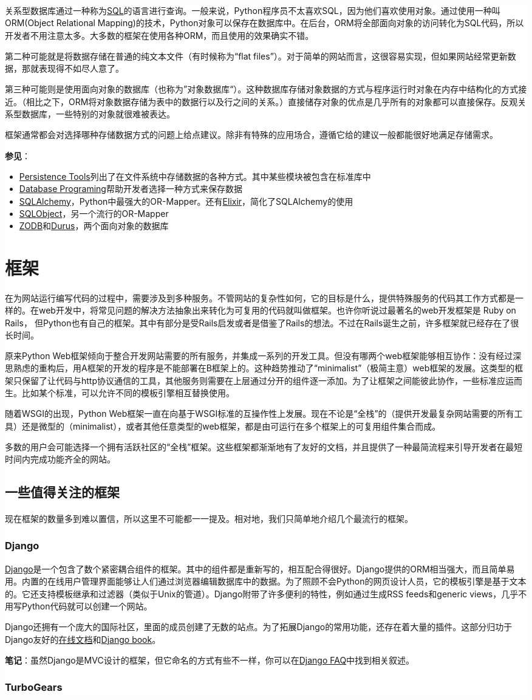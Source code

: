 关系型数据库通过一种称为[SQL](https://en.wikipedia.org/wiki/SQL)的语言进行查询。一般来说，Python程序员不太喜欢SQL，因为他们喜欢使用对象。通过使用一种叫ORM(Object Relational Mapping)的技术，Python对象可以保存在数据库中。在后台，ORM将全部面向对象的访问转化为SQL代码，所以开发者不用注意太多。大多数的框架在使用各种ORM，而且使用的效果确实不错。

第二种可能就是将数据存储在普通的纯文本文件（有时候称为“flat files”）。对于简单的网站而言，这很容易实现，但如果网站经常更新数据，那就表现得不如尽人意了。

第三种可能则是使用面向对象的数据库（也称为”对象数据库“）。这种数据库存储对象数据的方式与程序运行时对象在内存中结构化的方式接近。（相比之下，ORM将对象数据存储为表中的数据行以及行之间的关系。）直接储存对象的优点是几乎所有的对象都可以直接保存。反观关系型数据库，一些特别的对象就很难被表达。

框架通常都会对选择哪种存储数据方式的问题上给点建议。除非有特殊的应用场合，遵循它给的建议一般都能很好地满足存储需求。

**参见**：

- [Persistence Tools](https://wiki.python.org/moin/PersistenceTools)列出了在文件系统中存储数据的各种方式。其中某些模块被包含在标准库中
- [Database Programing](https://wiki.python.org/moin/DatabaseProgramming)帮助开发者选择一种方式来保存数据
- [SQLAlchemy](http://www.sqlalchemy.org/)，Python中最强大的OR-Mapper。还有[Elixir](https://pypi.python.org/pypi/Elixir)，简化了SQLAlchemy的使用
- [SQLObject](http://www.sqlobject.org/)，另一个流行的OR-Mapper
- [ZODB](https://launchpad.net/zodb)和[Durus](https://www.mems-exchange.org/software/)，两个面向对象的数据库

# 框架

在为网站运行编写代码的过程中，需要涉及到多种服务。不管网站的复杂性如何，它的目标是什么，提供特殊服务的代码其工作方式都是一样的。在web开发中，将常见问题的解决方法抽象出来转化为可复用的代码就叫做框架。也许你听说过最著名的web开发框架是 Ruby on Rails， 但Python也有自己的框架。其中有部分是受Rails启发或者是借鉴了Rails的想法。不过在Rails诞生之前，许多框架就已经存在了很长时间。

原来Python Web框架倾向于整合开发网站需要的所有服务，并集成一系列的开发工具。但没有哪两个web框架能够相互协作：没有经过深思熟虑的重构后，用A框架的开发的程序是不能部署在B框架上的。这种趋势推动了“minimalist”（极简主意）web框架的发展。这类型的框架只保留了让代码与http协议通信的工具，其他服务则需要在上层通过分开的组件逐一添加。为了让框架之间能彼此协作，一些标准应运而生。比如某个标准，可以允许不同的模板引擎相互替换使用。

随着WSGI的出现，Python Web框架一直在向基于WSGI标准的互操作性上发展。现在不论是“全栈”的（提供开发最复杂网站需要的所有工具）还是微型的（minimalist），或者其他任意类型的web框架，都是由可运行在多个框架上的可复用组件集合而成。

多数的用户会可能选择一个拥有活跃社区的“全栈”框架。这些框架都渐渐地有了友好的文档，并且提供了一种最简流程来引导开发者在最短时间内完成功能齐全的网站。

## 一些值得关注的框架

现在框架的数量多到难以置信，所以这里不可能都一一提及。相对地，我们只简单地介绍几个最流行的框架。

### Django

[Django](https://www.djangoproject.com/)是一个包含了数个紧密耦合组件的框架。其中的组件都是重新写的，相互配合得很好。Django提供的ORM相当强大，而且简单易用。内置的在线用户管理界面能够让人们通过浏览器编辑数据库中的数据。为了照顾不会Python的网页设计人员，它的模板引擎是基于文本的。它还支持模板继承和过滤器（类似于Unix的管道）。Django附带了许多便利的特性，例如通过生成RSS feeds和generic views，几乎不用写Python代码就可以创建一个网站。

Django还拥有一个庞大的国际社区，里面的成员创建了无数的站点。为了拓展Django的常用功能，还存在着大量的插件。这部分归功于Django友好的[在线文档](https://docs.djangoproject.com/)和[Django book](http://www.djangobook.com/)。

**笔记**：虽然Django是MVC设计的框架，但它命名的方式有些不一样，你可以在[Django FAQ](https://docs.djangoproject.com/en/dev/faq/general/#django-appears-to-be-a-mvc-framework-but-you-call-the-controller-the-view-and-the-view-the-template-how-come-you-don-t-use-the-standard-names)中找到相关叙述。

### TurboGears
